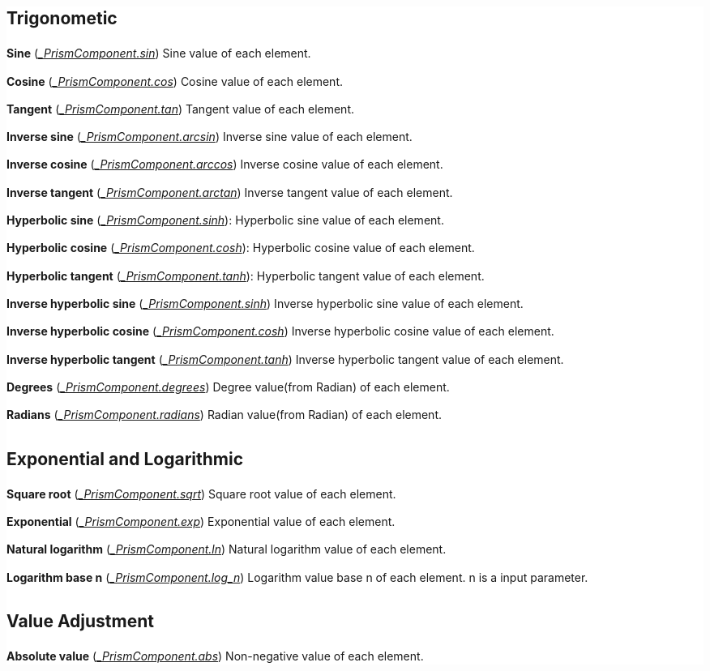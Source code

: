## Trigonometic
**Sine** (*[_PrismComponent.sin](<#prismstudio._prismcomponent.sin>)*)
Sine value of each element.

**Cosine** (*[_PrismComponent.cos](<#prismstudio._prismcomponent.cos>)*)
Cosine value of each element.

**Tangent** (*[_PrismComponent.tan](<#prismstudio._prismcomponent.tan>)*)
Tangent value of each element.

**Inverse sine** (*[_PrismComponent.arcsin](<#prismstudio._prismcomponent.arcsin>)*)
Inverse sine value of each element.

**Inverse cosine** (*[_PrismComponent.arccos](<#prismstudio._prismcomponent.arccos>)*)
Inverse cosine value of each element.

**Inverse tangent** (*[_PrismComponent.arctan](<#prismstudio._prismcomponent.arctan>)*)
Inverse tangent value of each element.

**Hyperbolic sine** (*[_PrismComponent.sinh](<#prismstudio._prismcomponent.sinh>)*):
Hyperbolic sine value of each element.

**Hyperbolic cosine** (*[_PrismComponent.cosh](<#prismstudio._prismcomponent.cosh>)*):
Hyperbolic cosine value of each element.

**Hyperbolic tangent** (*[_PrismComponent.tanh](<#prismstudio._prismcomponent.tanh>)*):
Hyperbolic tangent value of each element.

**Inverse hyperbolic sine** (*[_PrismComponent.sinh](<#prismstudio._prismcomponent.sinh>)*)
Inverse hyperbolic sine value of each element.

**Inverse hyperbolic cosine** (*[_PrismComponent.cosh](<#prismstudio._prismcomponent.cosh>)*)
Inverse hyperbolic cosine value of each element.

**Inverse hyperbolic tangent** (*[_PrismComponent.tanh](<#prismstudio._prismcomponent.tanh>)*)
Inverse hyperbolic tangent value of each element.

**Degrees** (*[_PrismComponent.degrees](<#prismstudio._prismcomponent.degrees>)*)
Degree value(from Radian) of each element.

**Radians** (*[_PrismComponent.radians](<#prismstudio._prismcomponent.radians>)*)
Radian value(from Radian) of each element.

## Exponential and Logarithmic
**Square root** (*[_PrismComponent.sqrt](<#prismstudio._prismcomponent.sqrt>)*)
Square root value of each element.

**Exponential** (*[_PrismComponent.exp](<#prismstudio._prismcomponent.exp>)*)
Exponential value of each element.

**Natural logarithm** (*[_PrismComponent.ln](<#prismstudio._prismcomponent.ln>)*)
Natural logarithm value of each element.

**Logarithm base n** (*[_PrismComponent.log_n](<#prismstudio._prismcomponent.log_n>)*)
Logarithm value base n of each element. n is a input parameter.

## Value Adjustment
**Absolute value** (*[_PrismComponent.abs](<#prismstudio._prismcomponent.abs>)*)
Non-negative value of each element.
